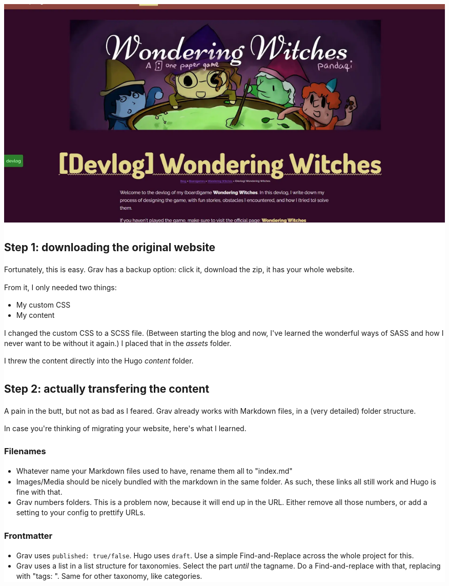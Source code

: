 ![Old blog, article page](pandaqi_blog_old_2.webp)

## Step 1: downloading the original website
Fortunately, this is easy. Grav has a backup option: click it, download the zip, it has your whole website.

From it, I only needed two things:
* My custom CSS
* My content

I changed the custom CSS to a SCSS file. (Between starting the blog and now, I've learned the wonderful ways of SASS and how I never want to be without it again.) I placed that in the _assets_ folder.

I threw the content directly into the Hugo _content_ folder.

## Step 2: actually transfering the content
A pain in the butt, but not as bad as I feared. Grav already works with Markdown files, in a (very detailed) folder structure.

In case you're thinking of migrating your website, here's what I learned.

### Filenames
* Whatever name your Markdown files used to have, rename them all to "index.md"
* Images/Media should be nicely bundled with the markdown in the same folder. As such, these links all still work and Hugo is fine with that.
* Grav numbers folders. This is a problem now, because it will end up in the URL. Either remove all those numbers, or add a setting to your config to prettify URLs.

### Frontmatter
* Grav uses `published: true/false`. Hugo uses `draft`. Use a simple Find-and-Replace across the whole project for this.
* Grav uses a list in a list structure for taxonomies. Select the part _until_ the tagname. Do a Find-and-replace with that, replacing with "tags: ". Same for other taxonomy, like categories.
